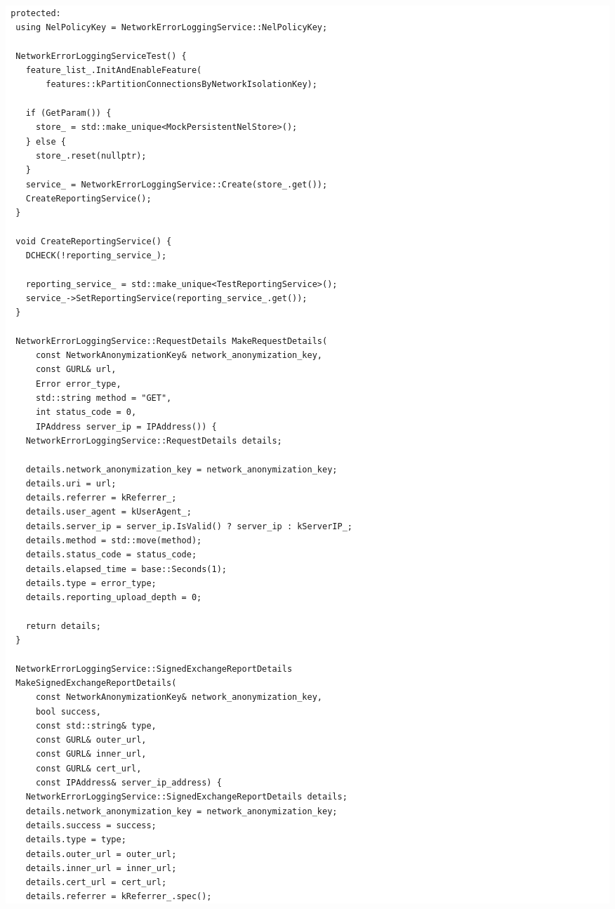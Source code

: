```
 protected:
  using NelPolicyKey = NetworkErrorLoggingService::NelPolicyKey;

  NetworkErrorLoggingServiceTest() {
    feature_list_.InitAndEnableFeature(
        features::kPartitionConnectionsByNetworkIsolationKey);

    if (GetParam()) {
      store_ = std::make_unique<MockPersistentNelStore>();
    } else {
      store_.reset(nullptr);
    }
    service_ = NetworkErrorLoggingService::Create(store_.get());
    CreateReportingService();
  }

  void CreateReportingService() {
    DCHECK(!reporting_service_);

    reporting_service_ = std::make_unique<TestReportingService>();
    service_->SetReportingService(reporting_service_.get());
  }

  NetworkErrorLoggingService::RequestDetails MakeRequestDetails(
      const NetworkAnonymizationKey& network_anonymization_key,
      const GURL& url,
      Error error_type,
      std::string method = "GET",
      int status_code = 0,
      IPAddress server_ip = IPAddress()) {
    NetworkErrorLoggingService::RequestDetails details;

    details.network_anonymization_key = network_anonymization_key;
    details.uri = url;
    details.referrer = kReferrer_;
    details.user_agent = kUserAgent_;
    details.server_ip = server_ip.IsValid() ? server_ip : kServerIP_;
    details.method = std::move(method);
    details.status_code = status_code;
    details.elapsed_time = base::Seconds(1);
    details.type = error_type;
    details.reporting_upload_depth = 0;

    return details;
  }

  NetworkErrorLoggingService::SignedExchangeReportDetails
  MakeSignedExchangeReportDetails(
      const NetworkAnonymizationKey& network_anonymization_key,
      bool success,
      const std::string& type,
      const GURL& outer_url,
      const GURL& inner_url,
      const GURL& cert_url,
      const IPAddress& server_ip_address) {
    NetworkErrorLoggingService::SignedExchangeReportDetails details;
    details.network_anonymization_key = network_anonymization_key;
    details.success = success;
    details.type = type;
    details.outer_url = outer_url;
    details.inner_url = inner_url;
    details.cert_url = cert_url;
    details.referrer = kReferrer_.spec();
```